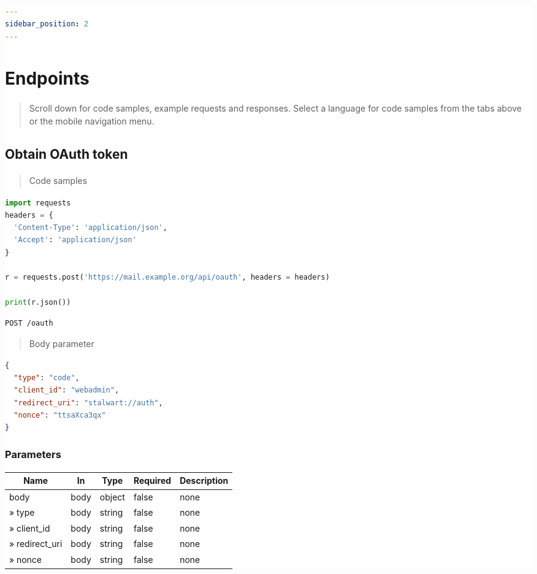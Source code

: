 ```yaml
---
sidebar_position: 2
---
```


# Endpoints

> Scroll down for code samples, example requests and responses. Select a language for code samples from the tabs above or the mobile navigation menu.

## Obtain OAuth token

> Code samples

```python
import requests
headers = {
  'Content-Type': 'application/json',
  'Accept': 'application/json'
}

r = requests.post('https://mail.example.org/api/oauth', headers = headers)

print(r.json())

```

`POST /oauth`

> Body parameter

```json
{
  "type": "code",
  "client_id": "webadmin",
  "redirect_uri": "stalwart://auth",
  "nonce": "ttsaXca3qx"
}
```

<h3 id="obtain-oauth-token-parameters">Parameters</h3>

|Name|In|Type|Required|Description|
|---|---|---|---|---|
|body|body|object|false|none|
|» type|body|string|false|none|
|» client_id|body|string|false|none|
|» redirect_uri|body|string|false|none|
|» nonce|body|string|false|none|

